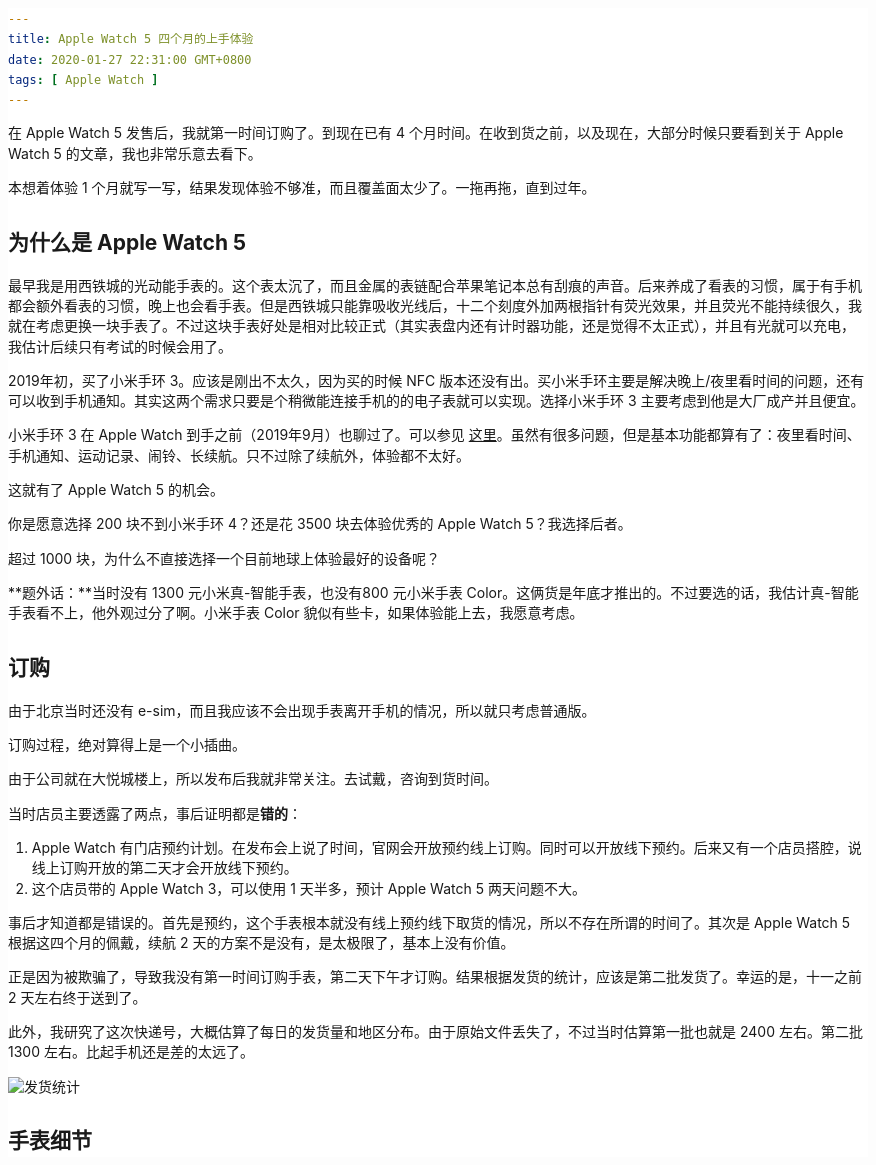 ```yaml
---
title: Apple Watch 5 四个月的上手体验
date: 2020-01-27 22:31:00 GMT+0800
tags: [ Apple Watch ]
---
```


在 Apple Watch 5 发售后，我就第一时间订购了。到现在已有 4 个月时间。在收到货之前，以及现在，大部分时候只要看到关于 Apple Watch 5 的文章，我也非常乐意去看下。



本想着体验 1 个月就写一写，结果发现体验不够准，而且覆盖面太少了。一拖再拖，直到过年。

## 为什么是 Apple Watch 5

最早我是用西铁城的光动能手表的。这个表太沉了，而且金属的表链配合苹果笔记本总有刮痕的声音。后来养成了看表的习惯，属于有手机都会额外看表的习惯，晚上也会看手表。但是西铁城只能靠吸收光线后，十二个刻度外加两根指针有荧光效果，并且荧光不能持续很久，我就在考虑更换一块手表了。不过这块手表好处是相对比较正式（其实表盘内还有计时器功能，还是觉得不太正式），并且有光就可以充电，我估计后续只有考试的时候会用了。

2019年初，买了小米手环 3。应该是刚出不太久，因为买的时候 NFC 版本还没有出。买小米手环主要是解决晚上/夜里看时间的问题，还有可以收到手机通知。其实这两个需求只要是个稍微能连接手机的的电子表就可以实现。选择小米手环 3 主要考虑到他是大厂成产并且便宜。

小米手环 3 在 Apple Watch 到手之前（2019年9月）也聊过了。可以参见 [这里](https://www.yukapril.com/2019/09/21/miband3.html)。虽然有很多问题，但是基本功能都算有了：夜里看时间、手机通知、运动记录、闹铃、长续航。只不过除了续航外，体验都不太好。

这就有了 Apple Watch 5 的机会。

你是愿意选择 200 块不到小米手环 4？还是花 3500 块去体验优秀的 Apple Watch 5？我选择后者。

超过 1000 块，为什么不直接选择一个目前地球上体验最好的设备呢？

**题外话：**当时没有 1300 元小米真-智能手表，也没有800 元小米手表 Color。这俩货是年底才推出的。不过要选的话，我估计真-智能手表看不上，他外观过分了啊。小米手表 Color 貌似有些卡，如果体验能上去，我愿意考虑。

## 订购

由于北京当时还没有 e-sim，而且我应该不会出现手表离开手机的情况，所以就只考虑普通版。

订购过程，绝对算得上是一个小插曲。

由于公司就在大悦城楼上，所以发布后我就非常关注。去试戴，咨询到货时间。

当时店员主要透露了两点，事后证明都是**错的**：

1. Apple Watch 有门店预约计划。在发布会上说了时间，官网会开放预约线上订购。同时可以开放线下预约。后来又有一个店员搭腔，说线上订购开放的第二天才会开放线下预约。
2. 这个店员带的 Apple Watch 3，可以使用 1 天半多，预计 Apple Watch 5 两天问题不大。

事后才知道都是错误的。首先是预约，这个手表根本就没有线上预约线下取货的情况，所以不存在所谓的时间了。其次是 Apple Watch 5 根据这四个月的佩戴，续航 2 天的方案不是没有，是太极限了，基本上没有价值。

正是因为被欺骗了，导致我没有第一时间订购手表，第二天下午才订购。结果根据发货的统计，应该是第二批发货了。幸运的是，十一之前 2 天左右终于送到了。

此外，我研究了这次快递号，大概估算了每日的发货量和地区分布。由于原始文件丢失了，不过当时估算第一批也就是 2400 左右。第二批 1300 左右。比起手机还是差的太远了。

![发货统计](https://cdn1.yukapril.com/2020-01-27-aw-1.jpeg)

## 手表细节
